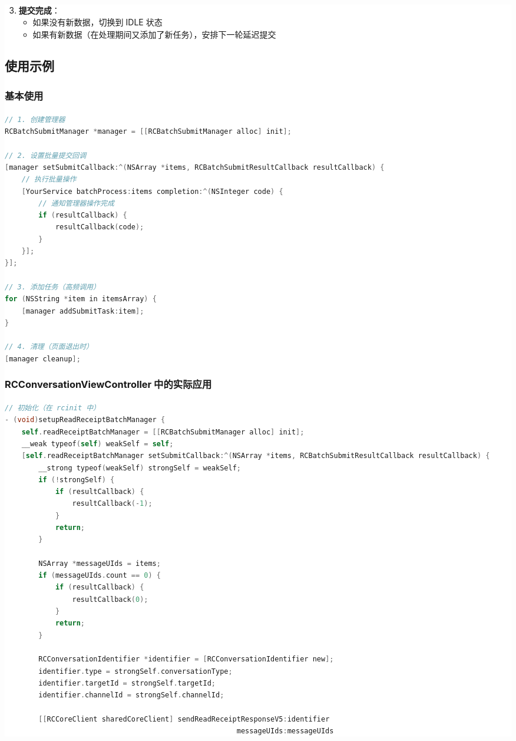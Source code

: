 3. **提交完成**：
   - 如果没有新数据，切换到 IDLE 状态
   - 如果有新数据（在处理期间又添加了新任务），安排下一轮延迟提交

## 使用示例

### 基本使用

```objective-c
// 1. 创建管理器
RCBatchSubmitManager *manager = [[RCBatchSubmitManager alloc] init];

// 2. 设置批量提交回调
[manager setSubmitCallback:^(NSArray *items, RCBatchSubmitResultCallback resultCallback) {
    // 执行批量操作
    [YourService batchProcess:items completion:^(NSInteger code) {
        // 通知管理器操作完成
        if (resultCallback) {
            resultCallback(code);
        }
    }];
}];

// 3. 添加任务（高频调用）
for (NSString *item in itemsArray) {
    [manager addSubmitTask:item];
}

// 4. 清理（页面退出时）
[manager cleanup];
```

### RCConversationViewController 中的实际应用

```objective-c
// 初始化（在 rcinit 中）
- (void)setupReadReceiptBatchManager {
    self.readReceiptBatchManager = [[RCBatchSubmitManager alloc] init];
    __weak typeof(self) weakSelf = self;
    [self.readReceiptBatchManager setSubmitCallback:^(NSArray *items, RCBatchSubmitResultCallback resultCallback) {
        __strong typeof(weakSelf) strongSelf = weakSelf;
        if (!strongSelf) {
            if (resultCallback) {
                resultCallback(-1);
            }
            return;
        }
        
        NSArray *messageUIds = items;
        if (messageUIds.count == 0) {
            if (resultCallback) {
                resultCallback(0);
            }
            return;
        }
        
        RCConversationIdentifier *identifier = [RCConversationIdentifier new];
        identifier.type = strongSelf.conversationType;
        identifier.targetId = strongSelf.targetId;
        identifier.channelId = strongSelf.channelId;
        
        [[RCCoreClient sharedCoreClient] sendReadReceiptResponseV5:identifier
                                                       messageUIds:messageUIds
```
